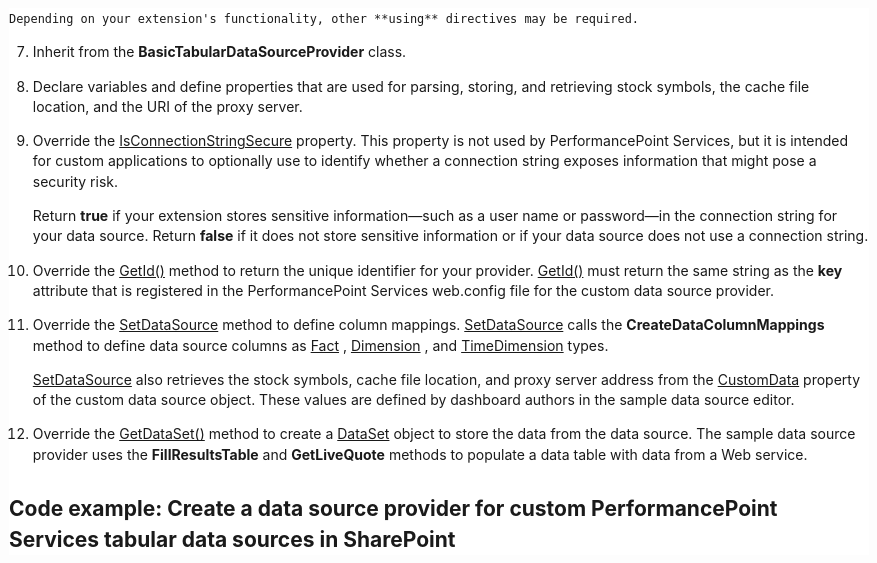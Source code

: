   

    Depending on your extension's functionality, other **using** directives may be required.
    
  
7. Inherit from the **BasicTabularDataSourceProvider** class.
    
  
8. Declare variables and define properties that are used for parsing, storing, and retrieving stock symbols, the cache file location, and the URI of the proxy server.
    
  
9. Override the  [IsConnectionStringSecure](https://msdn.microsoft.com/library/Microsoft.PerformancePoint.Scorecards.Extensions.CustomDataSourceProvider.IsConnectionStringSecure.aspx) property. This property is not used by PerformancePoint Services, but it is intended for custom applications to optionally use to identify whether a connection string exposes information that might pose a security risk.
    
    Return **true** if your extension stores sensitive information—such as a user name or password—in the connection string for your data source. Return **false** if it does not store sensitive information or if your data source does not use a connection string.
    
  
10. Override the  [GetId()](https://msdn.microsoft.com/library/Microsoft.PerformancePoint.Scorecards.Extensions.CustomDataSourceProvider.GetId.aspx) method to return the unique identifier for your provider. [GetId()](https://msdn.microsoft.com/library/Microsoft.PerformancePoint.Scorecards.Extensions.CustomDataSourceProvider.GetId.aspx) must return the same string as the **key** attribute that is registered in the PerformancePoint Services web.config file for the custom data source provider.
    
  
11. Override the  [SetDataSource](https://msdn.microsoft.com/library/Microsoft.PerformancePoint.Scorecards.DataSourceProviders.TabularDataSourceProvider.SetDataSource.aspx) method to define column mappings. [SetDataSource](https://msdn.microsoft.com/library/Microsoft.PerformancePoint.Scorecards.DataSourceProviders.TabularDataSourceProvider.SetDataSource.aspx) calls the **CreateDataColumnMappings** method to define data source columns as [Fact](https://msdn.microsoft.com/library/Microsoft.PerformancePoint.Scorecards.MappedColumnTypes.Fact.aspx) , [Dimension](https://msdn.microsoft.com/library/Microsoft.PerformancePoint.Scorecards.MappedColumnTypes.Dimension.aspx) , and [TimeDimension](https://msdn.microsoft.com/library/Microsoft.PerformancePoint.Scorecards.MappedColumnTypes.TimeDimension.aspx) types.
    
     [SetDataSource](https://msdn.microsoft.com/library/Microsoft.PerformancePoint.Scorecards.DataSourceProviders.TabularDataSourceProvider.SetDataSource.aspx) also retrieves the stock symbols, cache file location, and proxy server address from the [CustomData](https://msdn.microsoft.com/library/Microsoft.PerformancePoint.Scorecards.DataSource.CustomData.aspx) property of the custom data source object. These values are defined by dashboard authors in the sample data source editor.
    
  
12. Override the  [GetDataSet()](https://msdn.microsoft.com/library/Microsoft.PerformancePoint.Scorecards.DataSourceProviders.TabularDataSourceProvider.GetDataSet.aspx) method to create a [DataSet](https://msdn.microsoft.com/library/System.Data.DataSet.aspx) object to store the data from the data source. The sample data source provider uses the **FillResultsTable** and **GetLiveQuote** methods to populate a data table with data from a Web service.
    
  

## Code example: Create a data source provider for custom PerformancePoint Services tabular data sources in SharePoint
<a name="bk_example"> </a>
